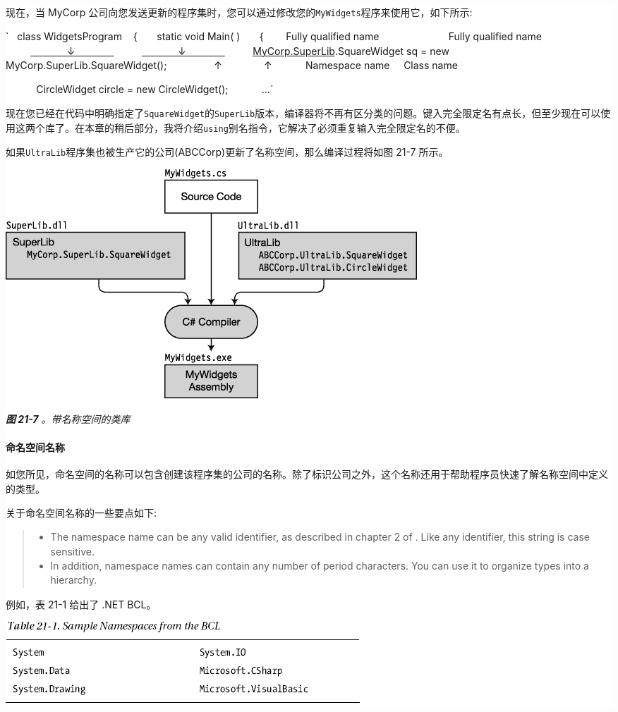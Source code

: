 现在，当 MyCorp 公司向您发送更新的程序集时，您可以通过修改您的`MyWidgets`程序来使用它，如下所示:

`   class WidgetsProgram
   {
      static void Main( )
      {        Fully qualified name                         Fully qualified name
         <ins>             ↓              </ins>          <ins>             ↓              </ins>
         <ins>MyCorp.SuperLib</ins>.SquareWidget sq = new MyCorp.SuperLib.SquareWidget();
                ↑               ↑
           Namespace name     Class name

           CircleWidget circle = new CircleWidget();
           ...`

现在您已经在代码中明确指定了`SquareWidget`的`SuperLib`版本，编译器将不再有区分类的问题。键入完全限定名有点长，但至少现在可以使用这两个库了。在本章的稍后部分，我将介绍`using`别名指令，它解决了必须重复输入完全限定名的不便。

如果`UltraLib`程序集也被生产它的公司(ABCCorp)更新了名称空间，那么编译过程将如图 21-7 所示。

![Image](img/Solis42789fig2107.jpg)

***图 21-7** 。带名称空间的类库*

#### 命名空间名称

如您所见，命名空间的名称可以包含创建该程序集的公司的名称。除了标识公司之外，这个名称还用于帮助程序员快速了解名称空间中定义的类型。

关于命名空间名称的一些要点如下:

> *   The namespace name can be any valid identifier, as described in chapter 2 of . Like any identifier, this string is case sensitive.
> *   In addition, namespace names can contain any number of period characters. You can use it to organize types into a hierarchy.

例如，表 21-1 给出了 .NET BCL。

![Image](img/Solis42789tab2101.jpg)

